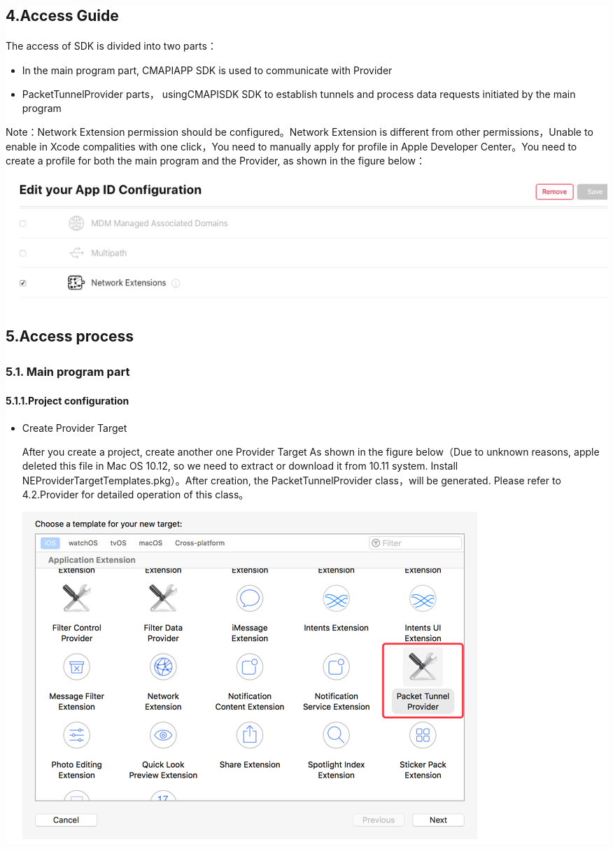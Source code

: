 ## 4.Access Guide

The access of SDK is divided into two parts：

- In the main program part, CMAPIAPP SDK is used to communicate with Provider

- PacketTunnelProvider parts， usingCMAPISDK SDK to establish tunnels and process data requests initiated by the main program


Note：Network Extension permission should be configured。Network Extension is different from other permissions，Unable to enable in Xcode compalities with one click，You need to manually apply for profile in Apple Developer Center。You need to create a profile for both the main program and the Provider, as shown in the figure below：

![图片2](media/15118397149400/图片2.png)



## 5.Access process

### 5.1. Main program part

#### 5.1.1.Project configuration

- Create Provider Target

  After you create a project, create another one Provider Target As shown in the figure below（Due to unknown reasons, apple deleted this file in Mac OS 10.12, so we need to extract or download it from 10.11 system. Install NEProviderTargetTemplates.pkg）。After creation, the PacketTunnelProvider class，will be generated. Please refer to 4.2.Provider for detailed operation of this class。

  ![图片 1](media/15118397149400/%E5%9B%BE%E7%89%87%201.png)

